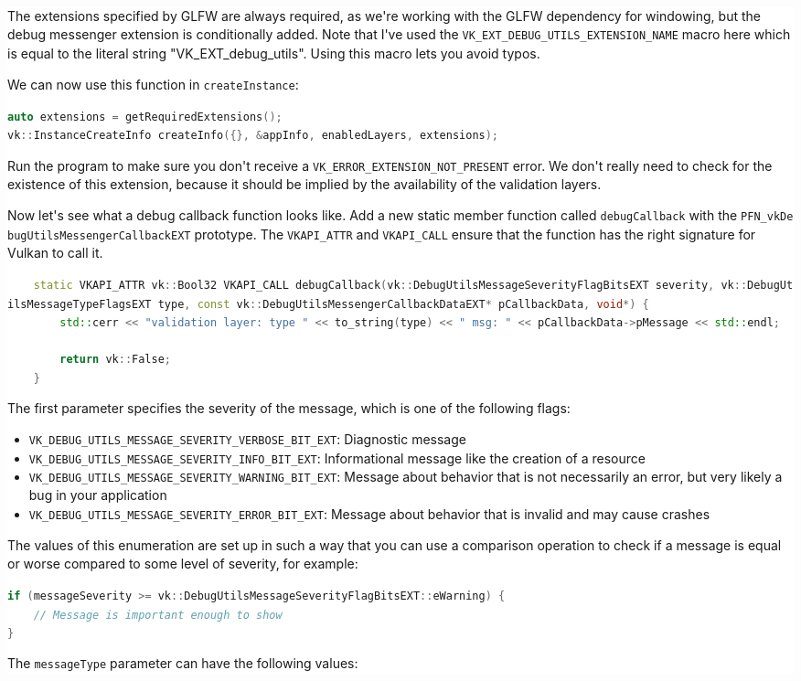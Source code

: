 The extensions specified by GLFW are always required, as we're working with 
the GLFW dependency for windowing, but the debug messenger extension is 
conditionally added. Note that I've used the
`VK_EXT_DEBUG_UTILS_EXTENSION_NAME` macro here which is equal to the literal
string "VK_EXT_debug_utils". Using this macro lets you avoid typos.

We can now use this function in `createInstance`:

```c++
auto extensions = getRequiredExtensions();
vk::InstanceCreateInfo createInfo({}, &appInfo, enabledLayers, extensions);
```

Run the program to make sure you don't receive a
`VK_ERROR_EXTENSION_NOT_PRESENT` error. We don't really need to check for the
existence of this extension, because it should be implied by the availability of
the validation layers.

Now let's see what a debug callback function looks like. Add a new static member
function called `debugCallback` with the `PFN_vkDebugUtilsMessengerCallbackEXT`
prototype. The `VKAPI_ATTR` and `VKAPI_CALL` ensure that the function has the
right signature for Vulkan to call it.

```c++
    static VKAPI_ATTR vk::Bool32 VKAPI_CALL debugCallback(vk::DebugUtilsMessageSeverityFlagBitsEXT severity, vk::DebugUtilsMessageTypeFlagsEXT type, const vk::DebugUtilsMessengerCallbackDataEXT* pCallbackData, void*) {
        std::cerr << "validation layer: type " << to_string(type) << " msg: " << pCallbackData->pMessage << std::endl;

        return vk::False;
    }
```

The first parameter specifies the severity of the message, which is one of 
the following flags:

* `VK_DEBUG_UTILS_MESSAGE_SEVERITY_VERBOSE_BIT_EXT`: Diagnostic message
* `VK_DEBUG_UTILS_MESSAGE_SEVERITY_INFO_BIT_EXT`: Informational message 
  like the creation of a resource
* `VK_DEBUG_UTILS_MESSAGE_SEVERITY_WARNING_BIT_EXT`: Message about behavior 
  that is not necessarily an error, but very likely a bug in your application
* `VK_DEBUG_UTILS_MESSAGE_SEVERITY_ERROR_BIT_EXT`: Message about behavior 
  that is invalid and may cause crashes

The values of this enumeration are set up in such a way that you can use a 
comparison operation to check if a message is equal or worse compared to 
some level of severity, for example:

```c++
if (messageSeverity >= vk::DebugUtilsMessageSeverityFlagBitsEXT::eWarning) {
    // Message is important enough to show
}
```

The `messageType` parameter can have the following values:
